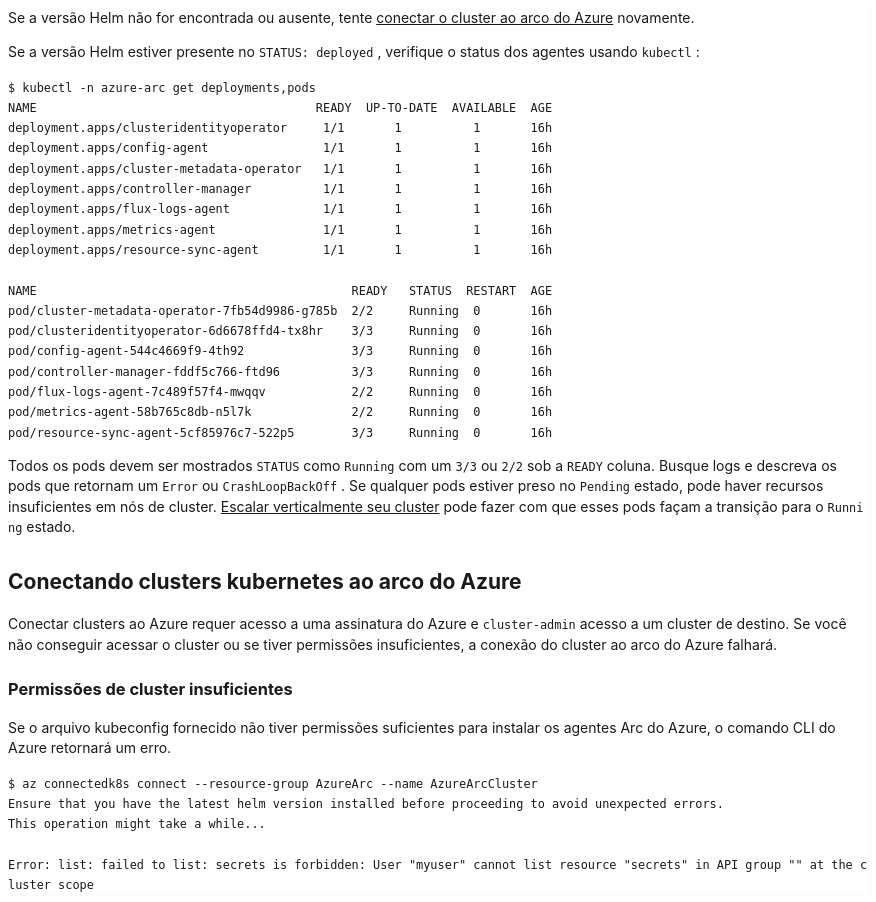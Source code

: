 Se a versão Helm não for encontrada ou ausente, tente [conectar o cluster ao arco do Azure](./connect-cluster.md) novamente.

Se a versão Helm estiver presente no `STATUS: deployed` , verifique o status dos agentes usando `kubectl` :

```console
$ kubectl -n azure-arc get deployments,pods
NAME                                       READY  UP-TO-DATE  AVAILABLE  AGE
deployment.apps/clusteridentityoperator     1/1       1          1       16h
deployment.apps/config-agent                1/1       1          1       16h
deployment.apps/cluster-metadata-operator   1/1       1          1       16h
deployment.apps/controller-manager          1/1       1          1       16h
deployment.apps/flux-logs-agent             1/1       1          1       16h
deployment.apps/metrics-agent               1/1       1          1       16h
deployment.apps/resource-sync-agent         1/1       1          1       16h

NAME                                            READY   STATUS  RESTART  AGE
pod/cluster-metadata-operator-7fb54d9986-g785b  2/2     Running  0       16h
pod/clusteridentityoperator-6d6678ffd4-tx8hr    3/3     Running  0       16h
pod/config-agent-544c4669f9-4th92               3/3     Running  0       16h
pod/controller-manager-fddf5c766-ftd96          3/3     Running  0       16h
pod/flux-logs-agent-7c489f57f4-mwqqv            2/2     Running  0       16h
pod/metrics-agent-58b765c8db-n5l7k              2/2     Running  0       16h
pod/resource-sync-agent-5cf85976c7-522p5        3/3     Running  0       16h
```

Todos os pods devem ser mostrados `STATUS` como `Running` com um `3/3` ou `2/2` sob a `READY` coluna. Busque logs e descreva os pods que retornam um `Error` ou `CrashLoopBackOff` . Se qualquer pods estiver preso no `Pending` estado, pode haver recursos insuficientes em nós de cluster. [Escalar verticalmente seu cluster](https://kubernetes.io/docs/tasks/administer-cluster/) pode fazer com que esses pods façam a transição para o `Running` estado.

## <a name="connecting-kubernetes-clusters-to-azure-arc"></a>Conectando clusters kubernetes ao arco do Azure

Conectar clusters ao Azure requer acesso a uma assinatura do Azure e `cluster-admin` acesso a um cluster de destino. Se você não conseguir acessar o cluster ou se tiver permissões insuficientes, a conexão do cluster ao arco do Azure falhará.

### <a name="insufficient-cluster-permissions"></a>Permissões de cluster insuficientes

Se o arquivo kubeconfig fornecido não tiver permissões suficientes para instalar os agentes Arc do Azure, o comando CLI do Azure retornará um erro.

```azurecli
$ az connectedk8s connect --resource-group AzureArc --name AzureArcCluster
Ensure that you have the latest helm version installed before proceeding to avoid unexpected errors.
This operation might take a while...

Error: list: failed to list: secrets is forbidden: User "myuser" cannot list resource "secrets" in API group "" at the cluster scope
```
